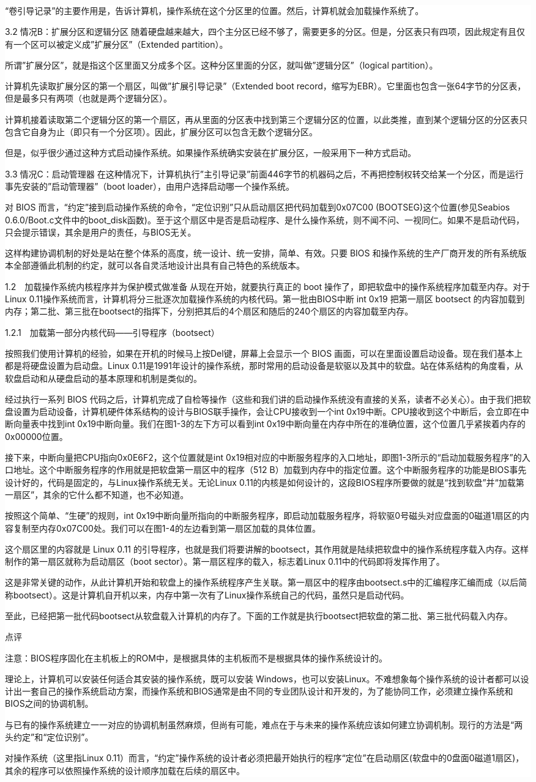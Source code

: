 “卷引导记录”的主要作用是，告诉计算机，操作系统在这个分区里的位置。然后，计算机就会加载操作系统了。

3.2 情况B：扩展分区和逻辑分区
随着硬盘越来越大，四个主分区已经不够了，需要更多的分区。但是，分区表只有四项，因此规定有且仅有一个区可以被定义成”扩展分区”（Extended partition）。

所谓”扩展分区”，就是指这个区里面又分成多个区。这种分区里面的分区，就叫做”逻辑分区”（logical partition）。

计算机先读取扩展分区的第一个扇区，叫做”扩展引导记录”（Extended boot record，缩写为EBR）。它里面也包含一张64字节的分区表，但是最多只有两项（也就是两个逻辑分区）。

计算机接着读取第二个逻辑分区的第一个扇区，再从里面的分区表中找到第三个逻辑分区的位置，以此类推，直到某个逻辑分区的分区表只包含它自身为止（即只有一个分区项）。因此，扩展分区可以包含无数个逻辑分区。

但是，似乎很少通过这种方式启动操作系统。如果操作系统确实安装在扩展分区，一般采用下一种方式启动。

3.3 情况C：启动管理器
在这种情况下，计算机执行”主引导记录”前面446字节的机器码之后，不再把控制权转交给某一个分区，而是运行事先安装的”启动管理器”（boot loader），由用户选择启动哪一个操作系统。




对 BIOS 而言，“约定”接到启动操作系统的命令，“定位识别”只从启动扇区把代码加载到0x07C00 (BOOTSEG)这个位置(参见Seabios 0.6.0/Boot.c文件中的boot_disk函数)。至于这个扇区中是否是启动程序、是什么操作系统，则不闻不问、一视同仁。如果不是启动代码，只会提示错误，其余是用户的责任，与BIOS无关。

这样构建协调机制的好处是站在整个体系的高度，统一设计、统一安排，简单、有效。只要 BIOS 和操作系统的生产厂商开发的所有系统版本全部遵循此机制的约定，就可以各自灵活地设计出具有自己特色的系统版本。

1.2　加载操作系统内核程序并为保护模式做准备
从现在开始，就要执行真正的 boot 操作了，即把软盘中的操作系统程序加载至内存。对于Linux 0.11操作系统而言，计算机将分三批逐次加载操作系统的内核代码。第一批由BIOS中断 int 0x19 把第一扇区 bootsect 的内容加载到内存；第二批、第三批在bootsect的指挥下，分别把其后的4个扇区和随后的240个扇区的内容加载至内存。

1.2.1　加载第一部分内核代码——引导程序（bootsect）

按照我们使用计算机的经验，如果在开机的时候马上按Del键，屏幕上会显示一个 BIOS 画面，可以在里面设置启动设备。现在我们基本上都是将硬盘设置为启动盘。Linux 0.11是1991年设计的操作系统，那时常用的启动设备是软驱以及其中的软盘。站在体系结构的角度看，从软盘启动和从硬盘启动的基本原理和机制是类似的。

经过执行一系列 BIOS 代码之后，计算机完成了自检等操作（这些和我们讲的启动操作系统没有直接的关系，读者不必关心）。由于我们把软盘设置为启动设备，计算机硬件体系结构的设计与BIOS联手操作，会让CPU接收到一个int 0x19中断。CPU接收到这个中断后，会立即在中断向量表中找到int 0x19中断向量。我们在图1-3的左下方可以看到int 0x19中断向量在内存中所在的准确位置，这个位置几乎紧挨着内存的0x00000位置。

接下来，中断向量把CPU指向0x0E6F2，这个位置就是int 0x19相对应的中断服务程序的入口地址，即图1-3所示的“启动加载服务程序”的入口地址。这个中断服务程序的作用就是把软盘第一扇区中的程序（512 B）加载到内存中的指定位置。这个中断服务程序的功能是BIOS事先设计好的，代码是固定的，与Linux操作系统无关。无论Linux 0.11的内核是如何设计的，这段BIOS程序所要做的就是“找到软盘”并“加载第一扇区”，其余的它什么都不知道，也不必知道。



按照这个简单、“生硬”的规则，int 0x19中断向量所指向的中断服务程序，即启动加载服务程序，将软驱0号磁头对应盘面的0磁道1扇区的内容复制至内存0x07C00处。我们可以在图1-4的左边看到第一扇区加载的具体位置。



这个扇区里的内容就是 Linux 0.11 的引导程序，也就是我们将要讲解的bootsect，其作用就是陆续把软盘中的操作系统程序载入内存。这样制作的第一扇区就称为启动扇区（boot sector）。第一扇区程序的载入，标志着Linux 0.11中的代码即将发挥作用了。

这是非常关键的动作，从此计算机开始和软盘上的操作系统程序产生关联。第一扇区中的程序由bootsect.s中的汇编程序汇编而成（以后简称bootsect）。这是计算机自开机以来，内存中第一次有了Linux操作系统自己的代码，虽然只是启动代码。

至此，已经把第一批代码bootsect从软盘载入计算机的内存了。下面的工作就是执行bootsect把软盘的第二批、第三批代码载入内存。

点评

注意：BIOS程序固化在主机板上的ROM中，是根据具体的主机板而不是根据具体的操作系统设计的。

理论上，计算机可以安装任何适合其安装的操作系统，既可以安装 Windows，也可以安装Linux。不难想象每个操作系统的设计者都可以设计出一套自己的操作系统启动方案，而操作系统和BIOS通常是由不同的专业团队设计和开发的，为了能协同工作，必须建立操作系统和BIOS之间的协调机制。

与已有的操作系统建立一一对应的协调机制虽然麻烦，但尚有可能，难点在于与未来的操作系统应该如何建立协调机制。现行的方法是“两头约定”和“定位识别”。

对操作系统（这里指Linux 0.11）而言，“约定”操作系统的设计者必须把最开始执行的程序“定位”在启动扇区(软盘中的0盘面0磁道1扇区)，其余的程序可以依照操作系统的设计顺序加载在后续的扇区中。